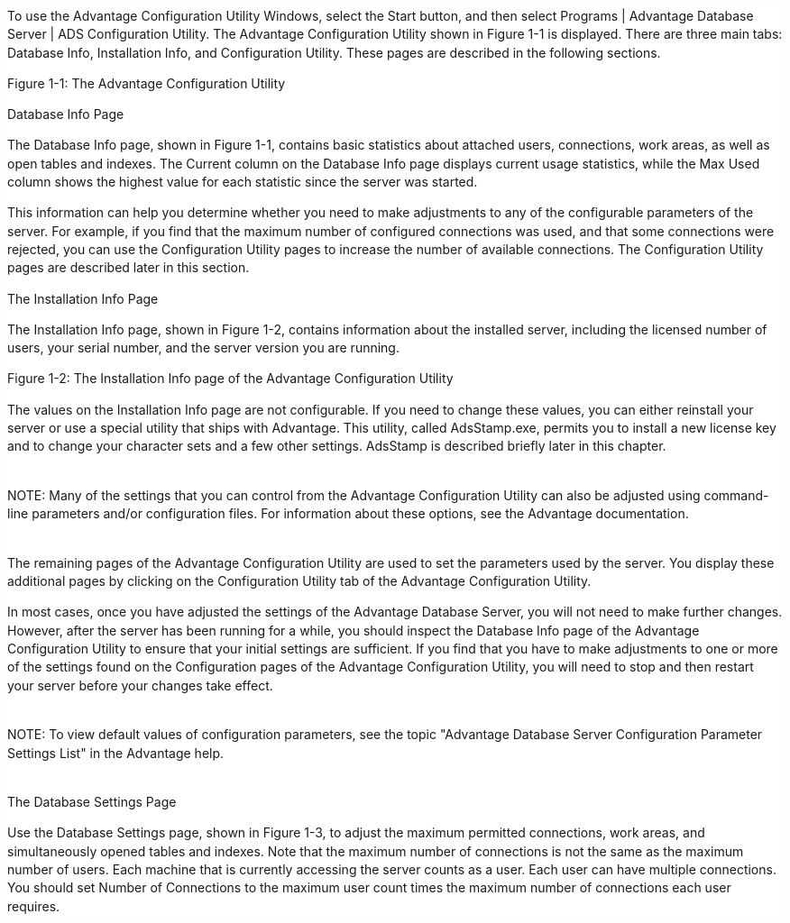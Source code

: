 
To use the Advantage Configuration Utility Windows, select the Start button, and then select Programs | Advantage Database Server | ADS Configuration Utility. The Advantage Configuration Utility shown in Figure 1-1 is displayed. There are three main tabs: Database Info, Installation Info, and Configuration Utility. These pages are described in the following sections.

Figure 1-1: The Advantage Configuration Utility

Database Info Page

The Database Info page, shown in Figure 1-1, contains basic statistics about attached users, connections, work areas, as well as open tables and indexes. The Current column on the Database Info page displays current usage statistics, while the Max Used column shows the highest value for each statistic since the server was started.

This information can help you determine whether you need to make adjustments to any of the configurable parameters of the server. For example, if you find that the maximum number of configured connections was used, and that some connections were rejected, you can use the Configuration Utility pages to increase the number of available connections. The Configuration Utility pages are described later in this section.

The Installation Info Page

The Installation Info page, shown in Figure 1-2, contains information about the installed server, including the licensed number of users, your serial number, and the server version you are running.

Figure 1-2: The Installation Info page of the Advantage Configuration Utility

The values on the Installation Info page are not configurable. If you need to change these values, you can either reinstall your server or use a special utility that ships with Advantage. This utility, called AdsStamp.exe, permits you to install a new license key and to change your character sets and a few other settings. AdsStamp is described briefly later in this chapter.

   
NOTE: Many of the settings that you can control from the Advantage Configuration Utility can also be adjusted using command-line parameters and/or configuration files. For information about these options, see the Advantage documentation.  
 

The remaining pages of the Advantage Configuration Utility are used to set the parameters used by the server. You display these additional pages by clicking on the Configuration Utility tab of the Advantage Configuration Utility.

In most cases, once you have adjusted the settings of the Advantage Database Server, you will not need to make further changes. However, after the server has been running for a while, you should inspect the Database Info page of the Advantage Configuration Utility to ensure that your initial settings are sufficient. If you find that you have to make adjustments to one or more of the settings found on the Configuration pages of the Advantage Configuration Utility, you will need to stop and then restart your server before your changes take effect.

   
NOTE: To view default values of configuration parameters, see the topic "Advantage Database Server Configuration Parameter Settings List" in the Advantage help.  
 

The Database Settings Page

Use the Database Settings page, shown in Figure 1-3, to adjust the maximum permitted connections, work areas, and simultaneously opened tables and indexes. Note that the maximum number of connections is not the same as the maximum number of users. Each machine that is currently accessing the server counts as a user. Each user can have multiple connections. You should set Number of Connections to the maximum user count times the maximum number of connections each user requires.
